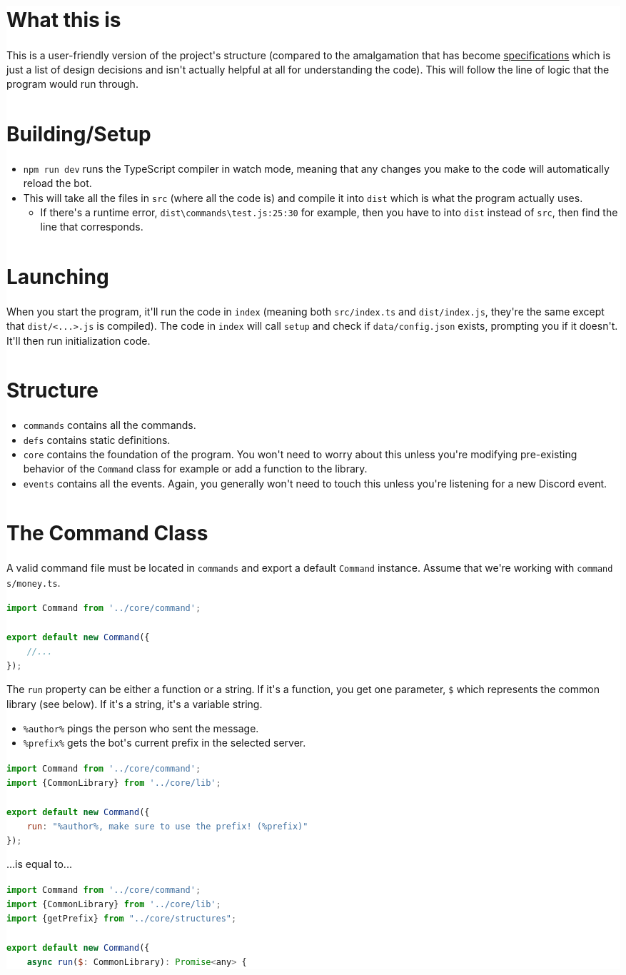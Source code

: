 # What this is
This is a user-friendly version of the project's structure (compared to the amalgamation that has become [specifications](Specifications.md) which is just a list of design decisions and isn't actually helpful at all for understanding the code). This will follow the line of logic that the program would run through.

# Building/Setup
- `npm run dev` runs the TypeScript compiler in watch mode, meaning that any changes you make to the code will automatically reload the bot.
- This will take all the files in `src` (where all the code is) and compile it into `dist` which is what the program actually uses.
	- If there's a runtime error, `dist\commands\test.js:25:30` for example, then you have to into `dist` instead of `src`, then find the line that corresponds.

# Launching
When you start the program, it'll run the code in `index` (meaning both `src/index.ts` and `dist/index.js`, they're the same except that `dist/<...>.js` is compiled). The code in `index` will call `setup` and check if `data/config.json` exists, prompting you if it doesn't. It'll then run initialization code.

# Structure
- `commands` contains all the commands.
- `defs` contains static definitions.
- `core` contains the foundation of the program. You won't need to worry about this unless you're modifying pre-existing behavior of the `Command` class for example or add a function to the library.
- `events` contains all the events. Again, you generally won't need to touch this unless you're listening for a new Discord event.

# The Command Class
A valid command file must be located in `commands` and export a default `Command` instance. Assume that we're working with `commands/money.ts`.
```js
import Command from '../core/command';

export default new Command({
	//...
});
```
The `run` property can be either a function or a string. If it's a function, you get one parameter, `$` which represents the common library (see below). If it's a string, it's a variable string.
- `%author%` pings the person who sent the message.
- `%prefix%` gets the bot's current prefix in the selected server.
```js
import Command from '../core/command';
import {CommonLibrary} from '../core/lib';

export default new Command({
	run: "%author%, make sure to use the prefix! (%prefix)"
});
```
...is equal to...
```js
import Command from '../core/command';
import {CommonLibrary} from '../core/lib';
import {getPrefix} from "../core/structures";

export default new Command({
	async run($: CommonLibrary): Promise<any> {
```